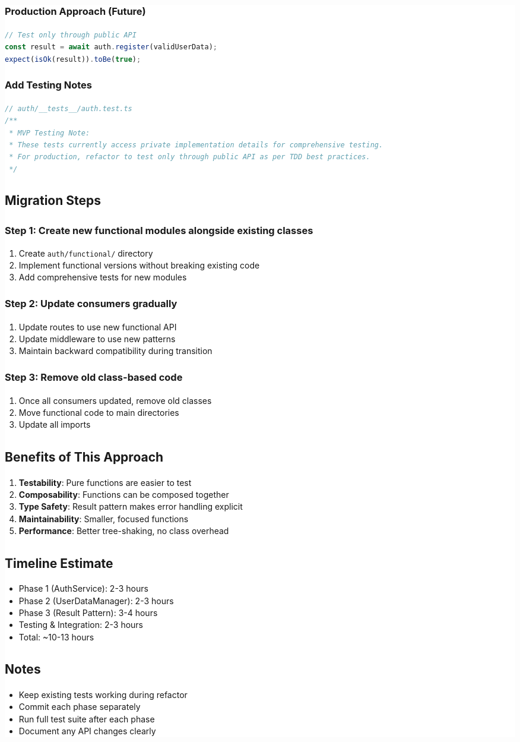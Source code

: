 ### Production Approach (Future)
```typescript
// Test only through public API
const result = await auth.register(validUserData);
expect(isOk(result)).toBe(true);
```

### Add Testing Notes
```typescript
// auth/__tests__/auth.test.ts
/**
 * MVP Testing Note:
 * These tests currently access private implementation details for comprehensive testing.
 * For production, refactor to test only through public API as per TDD best practices.
 */
```

## Migration Steps

### Step 1: Create new functional modules alongside existing classes
1. Create `auth/functional/` directory
2. Implement functional versions without breaking existing code
3. Add comprehensive tests for new modules

### Step 2: Update consumers gradually
1. Update routes to use new functional API
2. Update middleware to use new patterns
3. Maintain backward compatibility during transition

### Step 3: Remove old class-based code
1. Once all consumers updated, remove old classes
2. Move functional code to main directories
3. Update all imports

## Benefits of This Approach
1. **Testability**: Pure functions are easier to test
2. **Composability**: Functions can be composed together
3. **Type Safety**: Result pattern makes error handling explicit
4. **Maintainability**: Smaller, focused functions
5. **Performance**: Better tree-shaking, no class overhead

## Timeline Estimate
- Phase 1 (AuthService): 2-3 hours
- Phase 2 (UserDataManager): 2-3 hours  
- Phase 3 (Result Pattern): 3-4 hours
- Testing & Integration: 2-3 hours
- Total: ~10-13 hours

## Notes
- Keep existing tests working during refactor
- Commit each phase separately
- Run full test suite after each phase
- Document any API changes clearly